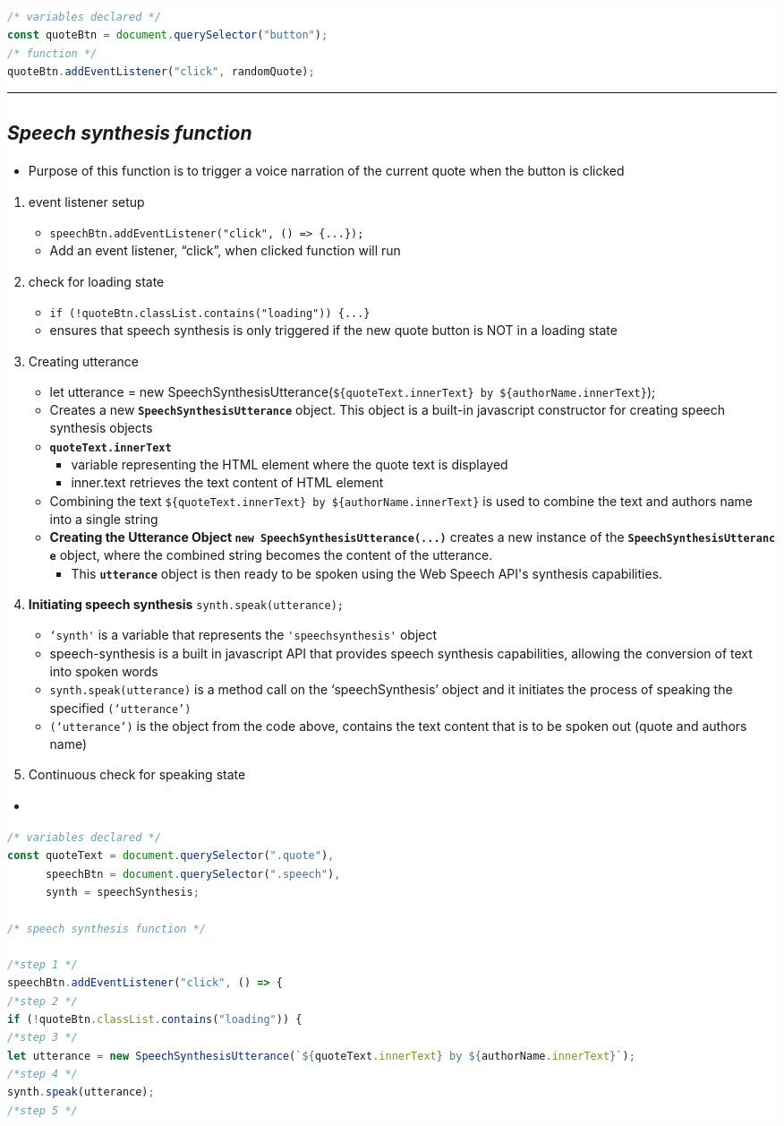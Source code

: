 ```jsx
/* variables declared */
const quoteBtn = document.querySelector("button");
/* function */
quoteBtn.addEventListener("click", randomQuote);
```

---

## ***Speech synthesis function***

- Purpose of this function is to trigger a voice narration of the current quote when the button is clicked
1. event listener setup 
    - `speechBtn.addEventListener("click", () => {...});`
    - Add an event listener, “click”, when clicked function will run
2. check for loading state
    - `if (!quoteBtn.classList.contains("loading")) {...}`
    - ensures that speech synthesis is only triggered if the new quote button is NOT in a loading state
3. Creating utterance 
    - let utterance = new SpeechSynthesisUtterance(`${quoteText.innerText} by ${authorName.innerText}`);
    - Creates a new **`SpeechSynthesisUtterance`** object. This object is a built-in javascript constructor for creating speech synthesis objects
    - **`quoteText.innerText`**
        - variable representing the HTML element where the quote text is displayed
        - inner.text retrieves the text content of HTML element
    - Combining the text `${quoteText.innerText} by ${authorName.innerText}` is used to combine the text and authors name into a single string
    - **Creating the Utterance Object `new SpeechSynthesisUtterance(...)`** creates a new instance of the **`SpeechSynthesisUtterance`** object, where the combined string becomes the content of the utterance.
        - This **`utterance`** object is then ready to be spoken using the Web Speech API's synthesis capabilities.
4. **Initiating speech synthesis** `synth.speak(utterance);`
    - `‘synth'` is a variable that represents the `'speechsynthesis'` object
    - speech-synthesis is a built in javascript API that provides speech synthesis capabilities, allowing the conversion of text into spoken words
    - `synth.speak(utterance)` is a method call on the ‘speechSynthesis’ object and it initiates the process of speaking the specified `(‘utterance’)`
    - `(‘utterance’)` is the object from the code above, contains the text content that is to be spoken out (quote and authors name)

5.  Continuous check for speaking state

- 

```jsx
/* variables declared */
const quoteText = document.querySelector(".quote"),
      speechBtn = document.querySelector(".speech"),
      synth = speechSynthesis;

/* speech synthesis function */

/*step 1 */ 
speechBtn.addEventListener("click", () => {
/*step 2 */
if (!quoteBtn.classList.contains("loading")) {
/*step 3 */
let utterance = new SpeechSynthesisUtterance(`${quoteText.innerText} by ${authorName.innerText}`);
/*step 4 */
synth.speak(utterance);
/*step 5 */
```
